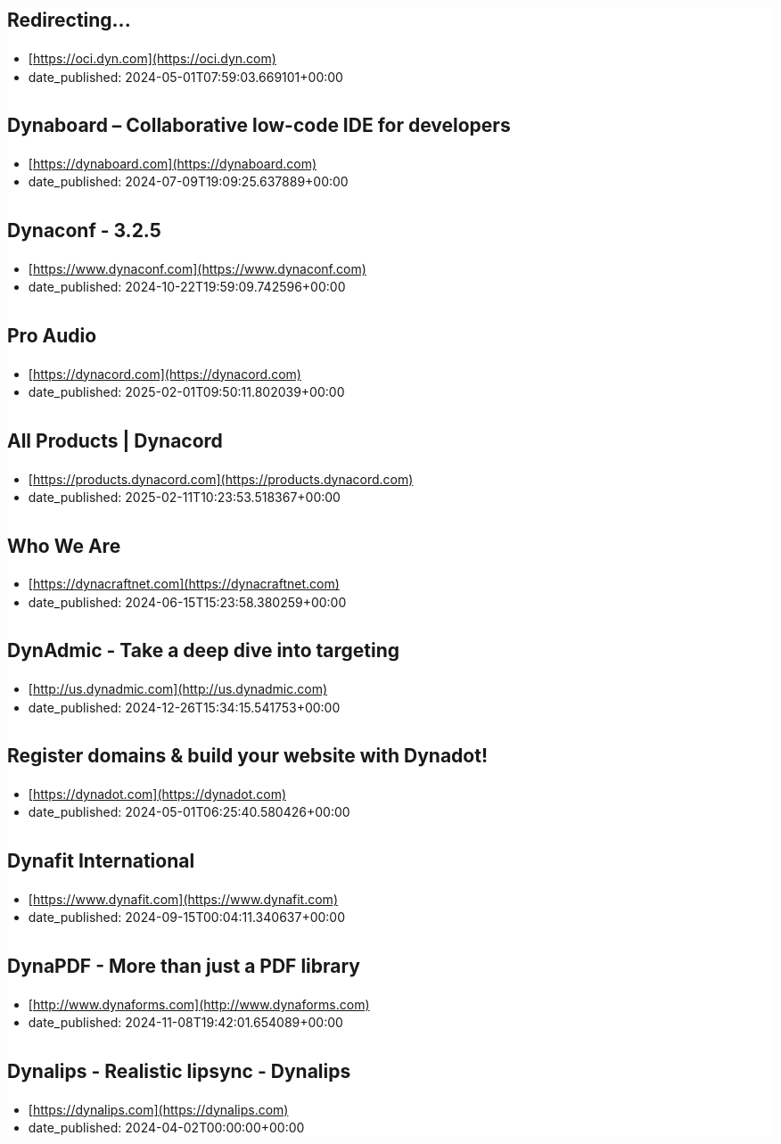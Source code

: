  ## Redirecting...
 - [https://oci.dyn.com](https://oci.dyn.com)
 - date_published: 2024-05-01T07:59:03.669101+00:00

 ## Dynaboard – Collaborative low-code IDE for developers
 - [https://dynaboard.com](https://dynaboard.com)
 - date_published: 2024-07-09T19:09:25.637889+00:00

 ## Dynaconf - 3.2.5
 - [https://www.dynaconf.com](https://www.dynaconf.com)
 - date_published: 2024-10-22T19:59:09.742596+00:00

 ## Pro Audio
 - [https://dynacord.com](https://dynacord.com)
 - date_published: 2025-02-01T09:50:11.802039+00:00

 ## All Products  | Dynacord
 - [https://products.dynacord.com](https://products.dynacord.com)
 - date_published: 2025-02-11T10:23:53.518367+00:00

 ## Who We Are
 - [https://dynacraftnet.com](https://dynacraftnet.com)
 - date_published: 2024-06-15T15:23:58.380259+00:00

 ## DynAdmic - Take a deep dive into targeting
 - [http://us.dynadmic.com](http://us.dynadmic.com)
 - date_published: 2024-12-26T15:34:15.541753+00:00

 ## Register domains & build your website with Dynadot!
 - [https://dynadot.com](https://dynadot.com)
 - date_published: 2024-05-01T06:25:40.580426+00:00

 ## Dynafit International
 - [https://www.dynafit.com](https://www.dynafit.com)
 - date_published: 2024-09-15T00:04:11.340637+00:00

 ## DynaPDF - More than just a PDF library
 - [http://www.dynaforms.com](http://www.dynaforms.com)
 - date_published: 2024-11-08T19:42:01.654089+00:00

 ## Dynalips - Realistic lipsync - Dynalips
 - [https://dynalips.com](https://dynalips.com)
 - date_published: 2024-04-02T00:00:00+00:00
